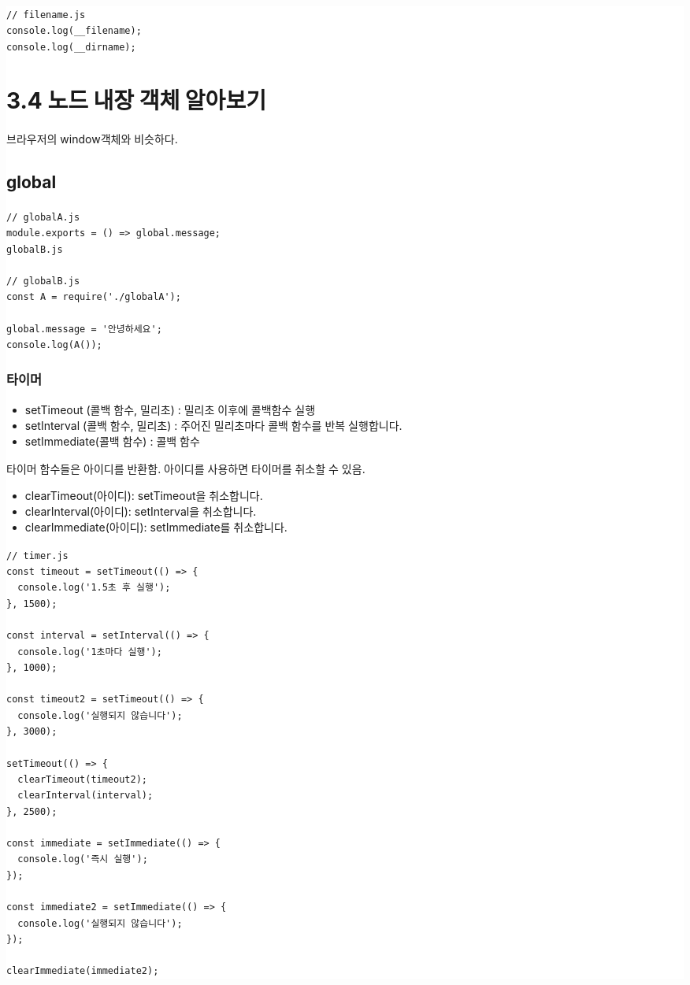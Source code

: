 ```
// filename.js
console.log(__filename);
console.log(__dirname);
```

# 3.4 노드 내장 객체 알아보기

브라우저의 window객체와 비슷하다.

## global 

```
// globalA.js
module.exports = () => global.message;
globalB.js

// globalB.js
const A = require('./globalA');

global.message = '안녕하세요';
console.log(A());
```

### 타이머

* setTimeout (콜백 함수, 밀리초) : 밀리초 이후에 콜백함수 실행
* setInterval (콜백 함수, 밀리초) : 주어진 밀리초마다 콜백 함수를 반복 실행합니다.
* setImmediate(콜백 함수) : 콜백 함수

타이머 함수들은 아이디를 반환함. 아이디를 사용하면 타이머를 취소할 수 있음. 

* clearTimeout(아이디): setTimeout을 취소합니다.
* clearInterval(아이디): setInterval을 취소합니다.
* clearImmediate(아이디): setImmediate를 취소합니다.

```
// timer.js
const timeout = setTimeout(() => {
  console.log('1.5초 후 실행');
}, 1500);

const interval = setInterval(() => {
  console.log('1초마다 실행');
}, 1000);

const timeout2 = setTimeout(() => {
  console.log('실행되지 않습니다');
}, 3000);

setTimeout(() => {
  clearTimeout(timeout2);
  clearInterval(interval);
}, 2500);

const immediate = setImmediate(() => {
  console.log('즉시 실행');
});

const immediate2 = setImmediate(() => {
  console.log('실행되지 않습니다');
});

clearImmediate(immediate2);

```